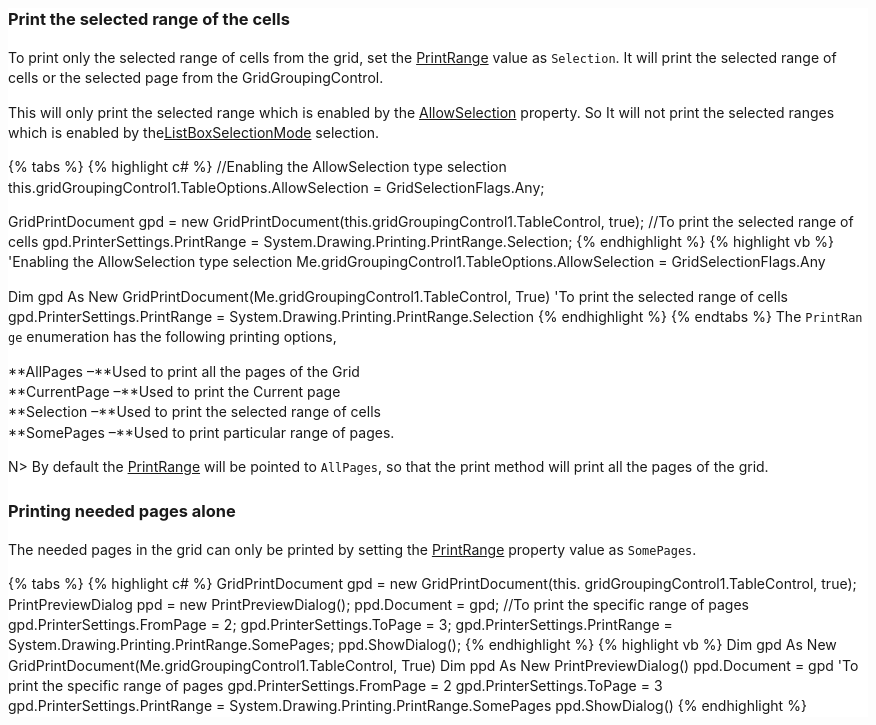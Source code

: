 ### Print the selected range of the cells 
To print only the selected range of cells from the grid, set the [PrintRange](https://msdn.microsoft.com/en-us/library/system.drawing.printing.printrange.aspx) value as `Selection`. It will print the selected range of cells or the selected page from the GridGroupingControl. 

This will only print the selected range which is enabled by the [AllowSelection](http://help.syncfusion.com/cr/cref_files/windowsforms/grid/Syncfusion.Grid.Grouping.Windows~Syncfusion.Windows.Forms.Grid.Grouping.GridTableOptionsStyleInfo~AllowSelection.html) property. So It will not print the selected ranges which is enabled by the[ListBoxSelectionMode](http://help.syncfusion.com/cr/cref_files/windowsforms/grid/Syncfusion.Grid.Grouping.Windows~Syncfusion.Windows.Forms.Grid.Grouping.GridTableOptionsStyleInfo~ListBoxSelectionMode.html) selection.

{% tabs %}
{% highlight c# %}
//Enabling the AllowSelection type selection
this.gridGroupingControl1.TableOptions.AllowSelection = GridSelectionFlags.Any;

GridPrintDocument gpd = new GridPrintDocument(this.gridGroupingControl1.TableControl, true);
//To print the selected range of cells
gpd.PrinterSettings.PrintRange = System.Drawing.Printing.PrintRange.Selection;
{% endhighlight %}
{% highlight vb %}
'Enabling the AllowSelection type selection
Me.gridGroupingControl1.TableOptions.AllowSelection = GridSelectionFlags.Any

Dim gpd As New GridPrintDocument(Me.gridGroupingControl1.TableControl, True)
'To print the selected range of cells
gpd.PrinterSettings.PrintRange = System.Drawing.Printing.PrintRange.Selection
{% endhighlight %}
{% endtabs %}
The `PrintRange` enumeration has the following printing options,

**AllPages –**Used to print all the pages of the Grid<br/>
**CurrentPage –**Used to print the Current page<br/>
**Selection –**Used to print the selected range of cells<br/>
**SomePages –**Used to print particular range of pages.<br/>

N> By default the [PrintRange](https://msdn.microsoft.com/en-us/library/system.drawing.printing.printrange.aspx) will be pointed to `AllPages`, so that the print method will print all the pages of the grid.

### Printing needed pages alone
The needed pages in the grid can only be printed by setting the [PrintRange](https://msdn.microsoft.com/en-us/library/system.drawing.printing.printrange.aspx) property value as `SomePages`.

{% tabs %}
{% highlight c# %}
GridPrintDocument gpd = new GridPrintDocument(this. gridGroupingControl1.TableControl, true);
PrintPreviewDialog ppd = new PrintPreviewDialog();
ppd.Document = gpd;
//To print the specific range of pages
gpd.PrinterSettings.FromPage = 2;
gpd.PrinterSettings.ToPage = 3;
gpd.PrinterSettings.PrintRange = System.Drawing.Printing.PrintRange.SomePages;
ppd.ShowDialog();
{% endhighlight %}
{% highlight vb %}
Dim gpd As New GridPrintDocument(Me.gridGroupingControl1.TableControl, True)
Dim ppd As New PrintPreviewDialog()
ppd.Document = gpd
'To print the specific range of pages
gpd.PrinterSettings.FromPage = 2
gpd.PrinterSettings.ToPage = 3
gpd.PrinterSettings.PrintRange = System.Drawing.Printing.PrintRange.SomePages
ppd.ShowDialog()
{% endhighlight %}